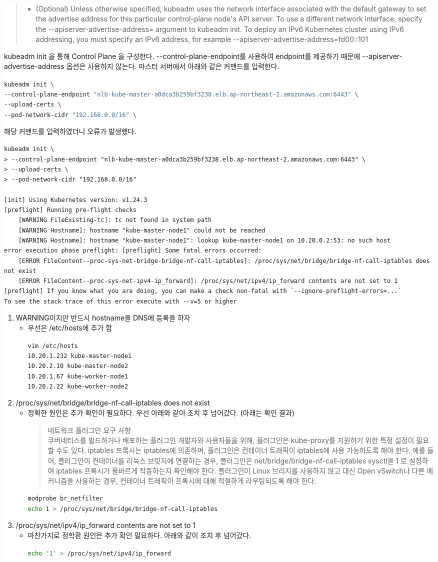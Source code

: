 

> - (Optional) Unless otherwise specified, kubeadm uses the network interface associated with the default gateway to set the advertise address for this particular control-plane node's API server. To use a different network interface, specify the --apiserver-advertise-address=<ip-address> argument to kubeadm init. To deploy an IPv6 Kubernetes cluster using IPv6 addressing, you must specify an IPv6 address, for example --apiserver-advertise-address=fd00::101

kubeadm init 을 통해 Control Plane 을 구성한다. --control-plane-endpoint를 사용하여 endpoint를 제공하기 때문에 --apiserver-advertise-address 옵션은 사용하지 않는다. 
마스터 서버에서 아래와 같은 커맨드를 입력한다.  
```bash
kubeadm init \
--control-plane-endpoint "nlb-kube-master-a0dca3b259bf3238.elb.ap-northeast-2.amazonaws.com:6443" \
--upload-certs \
--pod-network-cidr "192.168.0.0/16" \
```

해당 커맨드를 입력하였더니 오류가 발생했다.  
```txt
kubeadm init \
> --control-plane-endpoint "nlb-kube-master-a0dca3b259bf3238.elb.ap-northeast-2.amazonaws.com:6443" \
> --upload-certs \
> --pod-network-cidr "192.168.0.0/16"

[init] Using Kubernetes version: v1.24.3
[preflight] Running pre-flight checks
	[WARNING FileExisting-tc]: tc not found in system path
	[WARNING Hostname]: hostname "kube-master-node1" could not be reached
	[WARNING Hostname]: hostname "kube-master-node1": lookup kube-master-node1 on 10.20.0.2:53: no such host
error execution phase preflight: [preflight] Some fatal errors occurred:
	[ERROR FileContent--proc-sys-net-bridge-bridge-nf-call-iptables]: /proc/sys/net/bridge/bridge-nf-call-iptables does not exist
	[ERROR FileContent--proc-sys-net-ipv4-ip_forward]: /proc/sys/net/ipv4/ip_forward contents are not set to 1
[preflight] If you know what you are doing, you can make a check non-fatal with `--ignore-preflight-errors=...`
To see the stack trace of this error execute with --v=5 or higher
```
1. WARNING이지만 반드시 hostname을 DNS에 등록을 하자
    - 우선은 /etc/hosts에 추가 함
      ```
      vim /etc/hosts
      10.20.1.232 kube-master-node1
      10.20.2.10 kube-master-node2 
      10.20.1.67 kube-worker-node1
      10.20.2.22 kube-worker-node2
      ```
2. /proc/sys/net/bridge/bridge-nf-call-iptables does not exist
    - 정확한 원인은 추가 확인이 필요하다. 우선 아래와 같이 조치 후 넘어갔다. (아래는 확인 결과)  
      > 네트워크 플러그인 요구 사항  
        쿠버네티스를 빌드하거나 배포하는 플러그인 개발자와 사용자들을 위해, 플러그인은 kube-proxy를 지원하기 위한 특정 설정이 필요할 수도 있다. iptables 프록시는 iptables에 의존하며, 플러그인은 컨테이너 트래픽이 iptables에 사용 가능하도록 해야 한다. 예를 들어, 플러그인이 컨테이너를 리눅스 브릿지에 연결하는 경우, 플러그인은 net/bridge/bridge-nf-call-iptables sysctl을 1 로 설정하여 iptables 프록시가 올바르게 작동하는지 확인해야 한다. 플러그인이 Linux 브리지를 사용하지 않고 대신 Open vSwitch나 다른 메커니즘을 사용하는 경우, 컨테이너 트래픽이 프록시에 대해 적절하게 라우팅되도록 해야 한다.
      ```bash
      modprobe br_netfilter
      echo 1 > /proc/sys/net/bridge/bridge-nf-call-iptables
      ```
3. /proc/sys/net/ipv4/ip_forward contents are not set to 1  
    - 마찬가지로 정학환 원인은 추가 확인 필요하다. 아래와 같이 조치 후 넘어갔다.  
      ```bash
      echo '1' > /proc/sys/net/ipv4/ip_forward
      ```